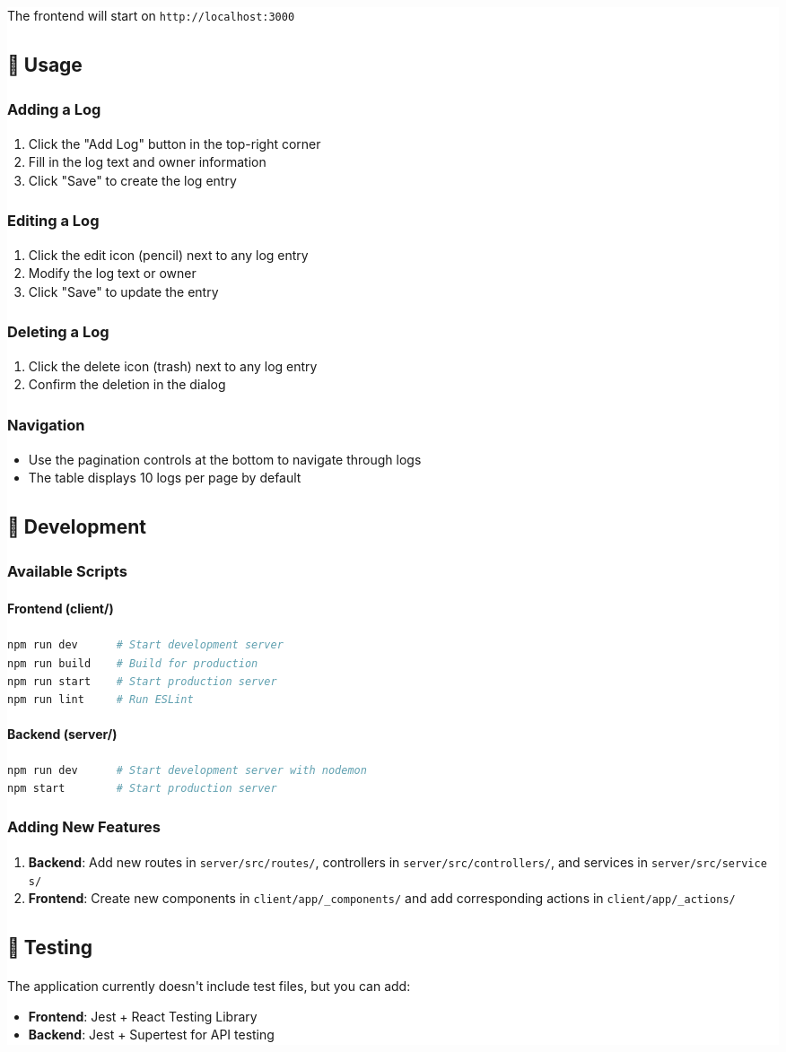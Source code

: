 The frontend will start on `http://localhost:3000`

## 📱 Usage

### Adding a Log
1. Click the "Add Log" button in the top-right corner
2. Fill in the log text and owner information
3. Click "Save" to create the log entry

### Editing a Log
1. Click the edit icon (pencil) next to any log entry
2. Modify the log text or owner
3. Click "Save" to update the entry

### Deleting a Log
1. Click the delete icon (trash) next to any log entry
2. Confirm the deletion in the dialog

### Navigation
- Use the pagination controls at the bottom to navigate through logs
- The table displays 10 logs per page by default

## 🔧 Development

### Available Scripts

#### Frontend (client/)
```bash
npm run dev      # Start development server
npm run build    # Build for production
npm run start    # Start production server
npm run lint     # Run ESLint
```

#### Backend (server/)
```bash
npm run dev      # Start development server with nodemon
npm start        # Start production server
```

### Adding New Features
1. **Backend**: Add new routes in `server/src/routes/`, controllers in `server/src/controllers/`, and services in `server/src/services/`
2. **Frontend**: Create new components in `client/app/_components/` and add corresponding actions in `client/app/_actions/`

## 🧪 Testing

The application currently doesn't include test files, but you can add:
- **Frontend**: Jest + React Testing Library
- **Backend**: Jest + Supertest for API testing
